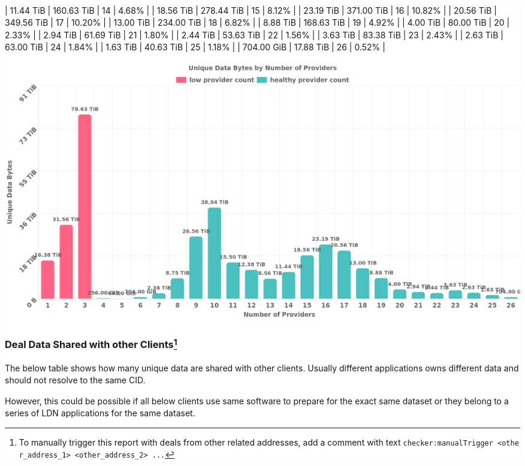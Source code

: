 |        11.44 TiB |       160.63 TiB |                  14 |           4.68% |
|        18.56 TiB |       278.44 TiB |                  15 |           8.12% |
|        23.19 TiB |       371.00 TiB |                  16 |          10.82% |
|        20.56 TiB |       349.56 TiB |                  17 |          10.20% |
|        13.00 TiB |       234.00 TiB |                  18 |           6.82% |
|         8.88 TiB |       168.63 TiB |                  19 |           4.92% |
|         4.00 TiB |        80.00 TiB |                  20 |           2.33% |
|         2.94 TiB |        61.69 TiB |                  21 |           1.80% |
|         2.44 TiB |        53.63 TiB |                  22 |           1.56% |
|         3.63 TiB |        83.38 TiB |                  23 |           2.43% |
|         2.63 TiB |        63.00 TiB |                  24 |           1.84% |
|         1.63 TiB |        40.63 TiB |                  25 |           1.18% |
|       704.00 GiB |        17.88 TiB |                  26 |           0.52% |

<img src="https://raw.githubusercontent.com/data-preservation-programs/filplus-checker-assets/main/filecoin-project/filecoin-plus-large-datasets/issues/1875/1694420575833.png"/>

### Deal Data Shared with other Clients[^3]
The below table shows how many unique data are shared with other clients.
Usually different applications owns different data and should not resolve to the same CID.

However, this could be possible if all below clients use same software to prepare for the exact same dataset or they belong to a series of LDN applications for the same dataset.


[^1]: To manually trigger this report, add a comment with text `checker:manualTrigger`
[^2]: Deals from those addresses are combined into this report as they are specified with `checker:manualTrigger`
[^3]: To manually trigger this report with deals from other related addresses, add a comment with text `checker:manualTrigger <other_address_1> <other_address_2> ...`
